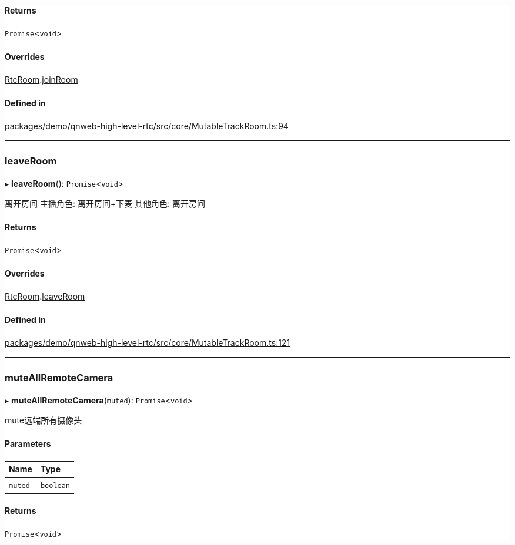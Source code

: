 #### Returns

`Promise`<`void`\>

#### Overrides

[RtcRoom](RtcRoom.md).[joinRoom](RtcRoom.md#joinroom)

#### Defined in

[packages/demo/qnweb-high-level-rtc/src/core/MutableTrackRoom.ts:94](https://github.com/Spencer17x/solutions/blob/84e2f808/Frontend/front-end-solutions/packages/demo/qnweb-high-level-rtc/src/core/MutableTrackRoom.ts#L94)

___

### leaveRoom

▸ **leaveRoom**(): `Promise`<`void`\>

离开房间
主播角色: 离开房间+下麦
其他角色: 离开房间

#### Returns

`Promise`<`void`\>

#### Overrides

[RtcRoom](RtcRoom.md).[leaveRoom](RtcRoom.md#leaveroom)

#### Defined in

[packages/demo/qnweb-high-level-rtc/src/core/MutableTrackRoom.ts:121](https://github.com/Spencer17x/solutions/blob/84e2f808/Frontend/front-end-solutions/packages/demo/qnweb-high-level-rtc/src/core/MutableTrackRoom.ts#L121)

___

### muteAllRemoteCamera

▸ **muteAllRemoteCamera**(`muted`): `Promise`<`void`\>

mute远端所有摄像头

#### Parameters

| Name | Type |
| :------ | :------ |
| `muted` | `boolean` |

#### Returns

`Promise`<`void`\>
